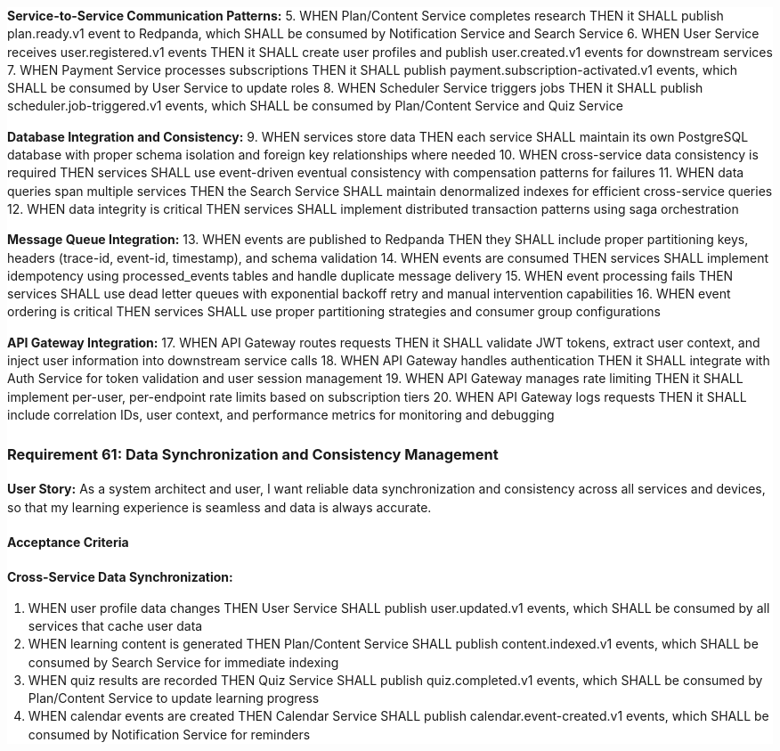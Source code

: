 **Service-to-Service Communication Patterns:**
5. WHEN Plan/Content Service completes research THEN it SHALL publish plan.ready.v1 event to Redpanda, which SHALL be consumed by Notification Service and Search Service
6. WHEN User Service receives user.registered.v1 events THEN it SHALL create user profiles and publish user.created.v1 events for downstream services
7. WHEN Payment Service processes subscriptions THEN it SHALL publish payment.subscription-activated.v1 events, which SHALL be consumed by User Service to update roles
8. WHEN Scheduler Service triggers jobs THEN it SHALL publish scheduler.job-triggered.v1 events, which SHALL be consumed by Plan/Content Service and Quiz Service

**Database Integration and Consistency:**
9. WHEN services store data THEN each service SHALL maintain its own PostgreSQL database with proper schema isolation and foreign key relationships where needed
10. WHEN cross-service data consistency is required THEN services SHALL use event-driven eventual consistency with compensation patterns for failures
11. WHEN data queries span multiple services THEN the Search Service SHALL maintain denormalized indexes for efficient cross-service queries
12. WHEN data integrity is critical THEN services SHALL implement distributed transaction patterns using saga orchestration

**Message Queue Integration:**
13. WHEN events are published to Redpanda THEN they SHALL include proper partitioning keys, headers (trace-id, event-id, timestamp), and schema validation
14. WHEN events are consumed THEN services SHALL implement idempotency using processed_events tables and handle duplicate message delivery
15. WHEN event processing fails THEN services SHALL use dead letter queues with exponential backoff retry and manual intervention capabilities
16. WHEN event ordering is critical THEN services SHALL use proper partitioning strategies and consumer group configurations

**API Gateway Integration:**
17. WHEN API Gateway routes requests THEN it SHALL validate JWT tokens, extract user context, and inject user information into downstream service calls
18. WHEN API Gateway handles authentication THEN it SHALL integrate with Auth Service for token validation and user session management
19. WHEN API Gateway manages rate limiting THEN it SHALL implement per-user, per-endpoint rate limits based on subscription tiers
20. WHEN API Gateway logs requests THEN it SHALL include correlation IDs, user context, and performance metrics for monitoring and debugging

### Requirement 61: Data Synchronization and Consistency Management

**User Story:** As a system architect and user, I want reliable data synchronization and consistency across all services and devices, so that my learning experience is seamless and data is always accurate.

#### Acceptance Criteria

**Cross-Service Data Synchronization:**
1. WHEN user profile data changes THEN User Service SHALL publish user.updated.v1 events, which SHALL be consumed by all services that cache user data
2. WHEN learning content is generated THEN Plan/Content Service SHALL publish content.indexed.v1 events, which SHALL be consumed by Search Service for immediate indexing
3. WHEN quiz results are recorded THEN Quiz Service SHALL publish quiz.completed.v1 events, which SHALL be consumed by Plan/Content Service to update learning progress
4. WHEN calendar events are created THEN Calendar Service SHALL publish calendar.event-created.v1 events, which SHALL be consumed by Notification Service for reminders
